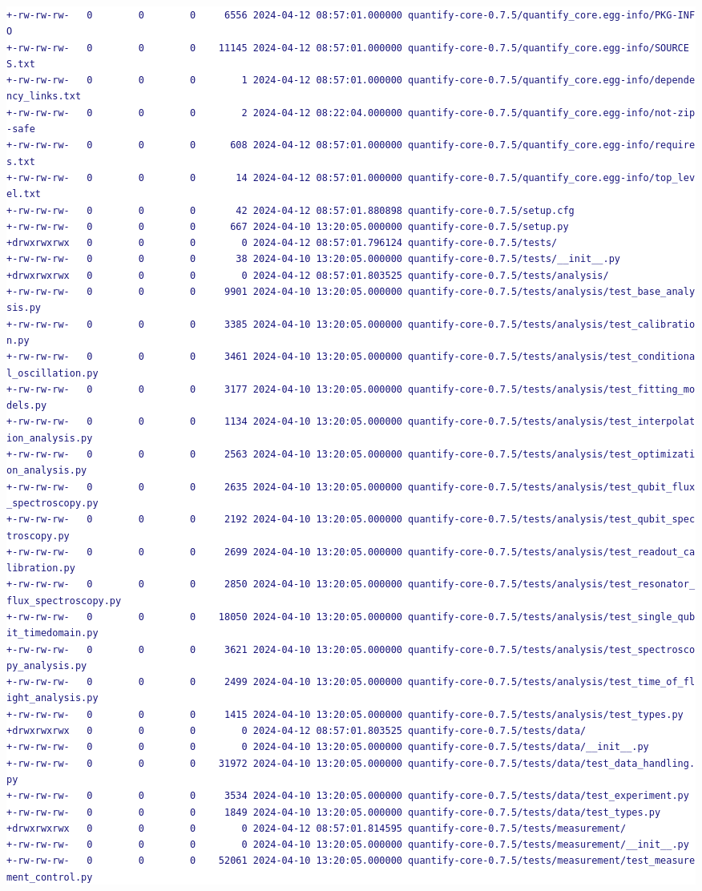 ```diff
+-rw-rw-rw-   0        0        0     6556 2024-04-12 08:57:01.000000 quantify-core-0.7.5/quantify_core.egg-info/PKG-INFO
+-rw-rw-rw-   0        0        0    11145 2024-04-12 08:57:01.000000 quantify-core-0.7.5/quantify_core.egg-info/SOURCES.txt
+-rw-rw-rw-   0        0        0        1 2024-04-12 08:57:01.000000 quantify-core-0.7.5/quantify_core.egg-info/dependency_links.txt
+-rw-rw-rw-   0        0        0        2 2024-04-12 08:22:04.000000 quantify-core-0.7.5/quantify_core.egg-info/not-zip-safe
+-rw-rw-rw-   0        0        0      608 2024-04-12 08:57:01.000000 quantify-core-0.7.5/quantify_core.egg-info/requires.txt
+-rw-rw-rw-   0        0        0       14 2024-04-12 08:57:01.000000 quantify-core-0.7.5/quantify_core.egg-info/top_level.txt
+-rw-rw-rw-   0        0        0       42 2024-04-12 08:57:01.880898 quantify-core-0.7.5/setup.cfg
+-rw-rw-rw-   0        0        0      667 2024-04-10 13:20:05.000000 quantify-core-0.7.5/setup.py
+drwxrwxrwx   0        0        0        0 2024-04-12 08:57:01.796124 quantify-core-0.7.5/tests/
+-rw-rw-rw-   0        0        0       38 2024-04-10 13:20:05.000000 quantify-core-0.7.5/tests/__init__.py
+drwxrwxrwx   0        0        0        0 2024-04-12 08:57:01.803525 quantify-core-0.7.5/tests/analysis/
+-rw-rw-rw-   0        0        0     9901 2024-04-10 13:20:05.000000 quantify-core-0.7.5/tests/analysis/test_base_analysis.py
+-rw-rw-rw-   0        0        0     3385 2024-04-10 13:20:05.000000 quantify-core-0.7.5/tests/analysis/test_calibration.py
+-rw-rw-rw-   0        0        0     3461 2024-04-10 13:20:05.000000 quantify-core-0.7.5/tests/analysis/test_conditional_oscillation.py
+-rw-rw-rw-   0        0        0     3177 2024-04-10 13:20:05.000000 quantify-core-0.7.5/tests/analysis/test_fitting_models.py
+-rw-rw-rw-   0        0        0     1134 2024-04-10 13:20:05.000000 quantify-core-0.7.5/tests/analysis/test_interpolation_analysis.py
+-rw-rw-rw-   0        0        0     2563 2024-04-10 13:20:05.000000 quantify-core-0.7.5/tests/analysis/test_optimization_analysis.py
+-rw-rw-rw-   0        0        0     2635 2024-04-10 13:20:05.000000 quantify-core-0.7.5/tests/analysis/test_qubit_flux_spectroscopy.py
+-rw-rw-rw-   0        0        0     2192 2024-04-10 13:20:05.000000 quantify-core-0.7.5/tests/analysis/test_qubit_spectroscopy.py
+-rw-rw-rw-   0        0        0     2699 2024-04-10 13:20:05.000000 quantify-core-0.7.5/tests/analysis/test_readout_calibration.py
+-rw-rw-rw-   0        0        0     2850 2024-04-10 13:20:05.000000 quantify-core-0.7.5/tests/analysis/test_resonator_flux_spectroscopy.py
+-rw-rw-rw-   0        0        0    18050 2024-04-10 13:20:05.000000 quantify-core-0.7.5/tests/analysis/test_single_qubit_timedomain.py
+-rw-rw-rw-   0        0        0     3621 2024-04-10 13:20:05.000000 quantify-core-0.7.5/tests/analysis/test_spectroscopy_analysis.py
+-rw-rw-rw-   0        0        0     2499 2024-04-10 13:20:05.000000 quantify-core-0.7.5/tests/analysis/test_time_of_flight_analysis.py
+-rw-rw-rw-   0        0        0     1415 2024-04-10 13:20:05.000000 quantify-core-0.7.5/tests/analysis/test_types.py
+drwxrwxrwx   0        0        0        0 2024-04-12 08:57:01.803525 quantify-core-0.7.5/tests/data/
+-rw-rw-rw-   0        0        0        0 2024-04-10 13:20:05.000000 quantify-core-0.7.5/tests/data/__init__.py
+-rw-rw-rw-   0        0        0    31972 2024-04-10 13:20:05.000000 quantify-core-0.7.5/tests/data/test_data_handling.py
+-rw-rw-rw-   0        0        0     3534 2024-04-10 13:20:05.000000 quantify-core-0.7.5/tests/data/test_experiment.py
+-rw-rw-rw-   0        0        0     1849 2024-04-10 13:20:05.000000 quantify-core-0.7.5/tests/data/test_types.py
+drwxrwxrwx   0        0        0        0 2024-04-12 08:57:01.814595 quantify-core-0.7.5/tests/measurement/
+-rw-rw-rw-   0        0        0        0 2024-04-10 13:20:05.000000 quantify-core-0.7.5/tests/measurement/__init__.py
+-rw-rw-rw-   0        0        0    52061 2024-04-10 13:20:05.000000 quantify-core-0.7.5/tests/measurement/test_measurement_control.py
```